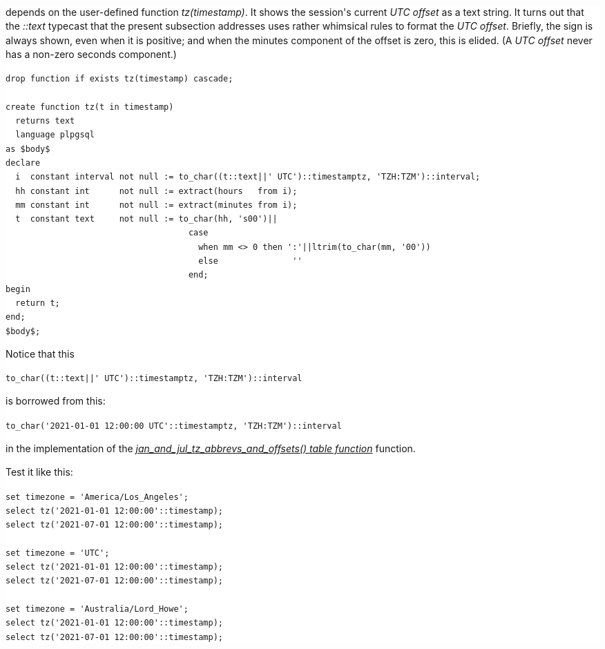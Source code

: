 depends on the user-defined function _tz(timestamp)_. It shows the session's current _UTC offset_ as a text string. It turns out that the _::text_ typecast that the present subsection addresses uses rather whimsical rules to format the _UTC offset_. Briefly, the sign is always shown, even when it is positive; and when the minutes component of the offset is zero, this is elided. (A _UTC offset_ never has a non-zero seconds component.)

```plpgsql
drop function if exists tz(timestamp) cascade;

create function tz(t in timestamp)
  returns text
  language plpgsql
as $body$
declare
  i  constant interval not null := to_char((t::text||' UTC')::timestamptz, 'TZH:TZM')::interval;
  hh constant int      not null := extract(hours   from i);
  mm constant int      not null := extract(minutes from i);
  t  constant text     not null := to_char(hh, 's00')||
                                     case
                                       when mm <> 0 then ':'||ltrim(to_char(mm, '00'))
                                       else               ''
                                     end;
begin
  return t;
end;
$body$;
```

Notice that this

```output
to_char((t::text||' UTC')::timestamptz, 'TZH:TZM')::interval
```

is borrowed from this:

```output
to_char('2021-01-01 12:00:00 UTC'::timestamptz, 'TZH:TZM')::interval
```

in the implementation of the _[ jan_and_jul_tz_abbrevs_and_offsets() table function](../timezones/catalog-views/#the-jan-and-jul-tz-abbrevs-and-offsets-table-function)_ function.

Test it like this:

```plpgsql
set timezone = 'America/Los_Angeles';
select tz('2021-01-01 12:00:00'::timestamp);
select tz('2021-07-01 12:00:00'::timestamp);

set timezone = 'UTC';
select tz('2021-01-01 12:00:00'::timestamp);
select tz('2021-07-01 12:00:00'::timestamp);

set timezone = 'Australia/Lord_Howe';
select tz('2021-01-01 12:00:00'::timestamp);
select tz('2021-07-01 12:00:00'::timestamp);
```
